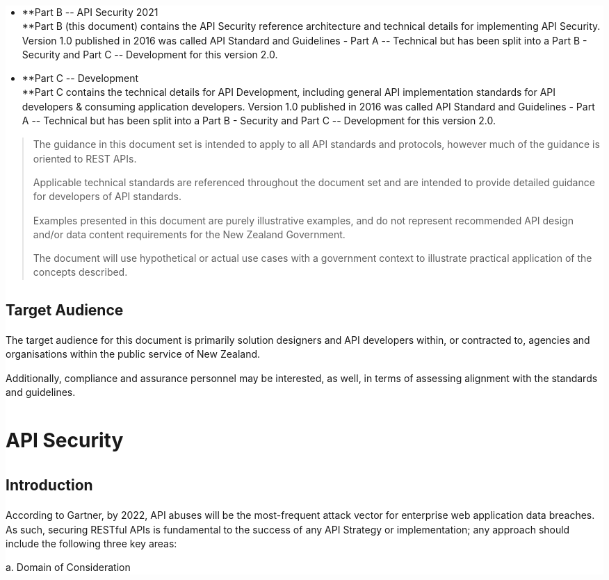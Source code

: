 -   **Part B -- API Security 2021\
    **Part B (this document) contains the API Security reference
    architecture and technical details for implementing API Security.
    Version 1.0 published in 2016 was called API Standard and
    Guidelines - Part A -- Technical but has been split into a Part B -
    Security and Part C -- Development for this version 2.0.

-   **Part C -- Development\
    **Part C contains the technical details for API Development,
    including general API implementation standards for API developers &
    consuming application developers. Version 1.0 published in 2016 was
    called API Standard and Guidelines - Part A -- Technical but has
    been split into a Part B - Security and Part C -- Development for
    this version 2.0.

> The guidance in this document set is intended to apply to all API
> standards and protocols, however much of the guidance is oriented to
> REST APIs.
>
> Applicable technical standards are referenced throughout the document
> set and are intended to provide detailed guidance for developers of
> API standards.
>
> Examples presented in this document are purely illustrative examples,
> and do not represent recommended API design and/or data content
> requirements for the New Zealand Government.
>
> The document will use hypothetical or actual use cases with a
> government context to illustrate practical application of the concepts
> described.

## Target Audience

The target audience for this document is primarily solution designers
and API developers within, or contracted to, agencies and organisations
within the public service of New Zealand.

Additionally, compliance and assurance personnel may be interested, as
well, in terms of assessing alignment with the standards and guidelines.

# API Security

## Introduction

According to Gartner, by 2022, API abuses will be the most-frequent
attack vector for enterprise web application data breaches. As such,
securing RESTful APIs is fundamental to the success of any API Strategy
or implementation; any approach should include the following three key
areas:

a.  Domain of Consideration
